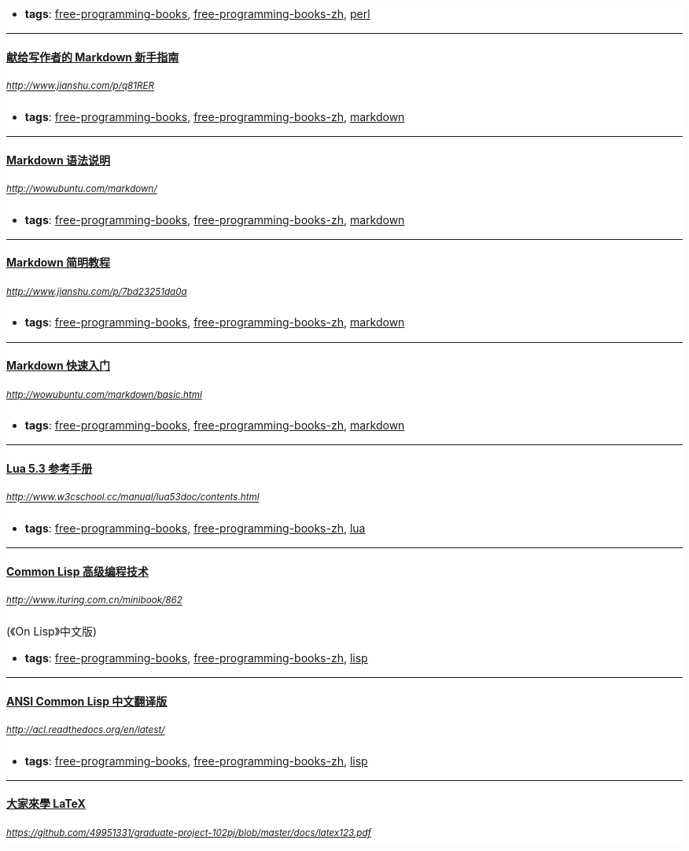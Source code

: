 * **tags**: [free-programming-books](../tagged/free-programming-books.md), [free-programming-books-zh](../tagged/free-programming-books-zh.md), [perl](../tagged/perl.md)
---
#### [献给写作者的 Markdown 新手指南](http://www.jianshu.com/p/q81RER)
_<sup>http://www.jianshu.com/p/q81RER</sup>_

* **tags**: [free-programming-books](../tagged/free-programming-books.md), [free-programming-books-zh](../tagged/free-programming-books-zh.md), [markdown](../tagged/markdown.md)
---
#### [Markdown 语法说明](http://wowubuntu.com/markdown/)
_<sup>http://wowubuntu.com/markdown/</sup>_

* **tags**: [free-programming-books](../tagged/free-programming-books.md), [free-programming-books-zh](../tagged/free-programming-books-zh.md), [markdown](../tagged/markdown.md)
---
#### [Markdown 简明教程](http://www.jianshu.com/p/7bd23251da0a)
_<sup>http://www.jianshu.com/p/7bd23251da0a</sup>_

* **tags**: [free-programming-books](../tagged/free-programming-books.md), [free-programming-books-zh](../tagged/free-programming-books-zh.md), [markdown](../tagged/markdown.md)
---
#### [Markdown 快速入门](http://wowubuntu.com/markdown/basic.html)
_<sup>http://wowubuntu.com/markdown/basic.html</sup>_

* **tags**: [free-programming-books](../tagged/free-programming-books.md), [free-programming-books-zh](../tagged/free-programming-books-zh.md), [markdown](../tagged/markdown.md)
---
#### [Lua 5.3 参考手册](http://www.w3cschool.cc/manual/lua53doc/contents.html)
_<sup>http://www.w3cschool.cc/manual/lua53doc/contents.html</sup>_

* **tags**: [free-programming-books](../tagged/free-programming-books.md), [free-programming-books-zh](../tagged/free-programming-books-zh.md), [lua](../tagged/lua.md)
---
#### [Common Lisp 高级编程技术](http://www.ituring.com.cn/minibook/862)
_<sup>http://www.ituring.com.cn/minibook/862</sup>_

(《On Lisp》中文版)
* **tags**: [free-programming-books](../tagged/free-programming-books.md), [free-programming-books-zh](../tagged/free-programming-books-zh.md), [lisp](../tagged/lisp.md)
---
#### [ANSI Common Lisp 中文翻译版](http://acl.readthedocs.org/en/latest/)
_<sup>http://acl.readthedocs.org/en/latest/</sup>_

* **tags**: [free-programming-books](../tagged/free-programming-books.md), [free-programming-books-zh](../tagged/free-programming-books-zh.md), [lisp](../tagged/lisp.md)
---
#### [大家來學 LaTeX](https://github.com/49951331/graduate-project-102pj/blob/master/docs/latex123.pdf)
_<sup>https://github.com/49951331/graduate-project-102pj/blob/master/docs/latex123.pdf</sup>_
